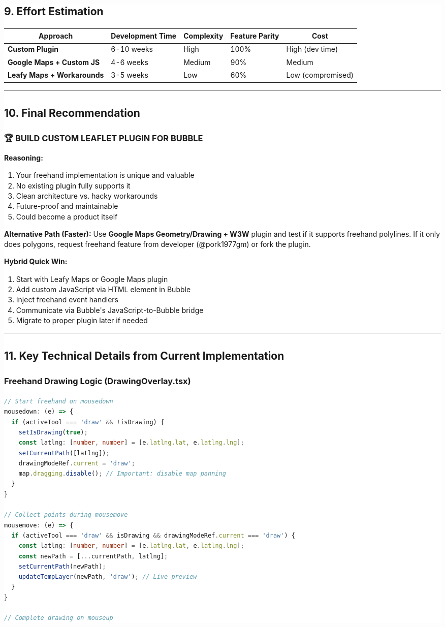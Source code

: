 
## 9. Effort Estimation

| Approach | Development Time | Complexity | Feature Parity | Cost |
|----------|-----------------|------------|----------------|------|
| **Custom Plugin** | 6-10 weeks | High | 100% | High (dev time) |
| **Google Maps + Custom JS** | 4-6 weeks | Medium | 90% | Medium |
| **Leafy Maps + Workarounds** | 3-5 weeks | Low | 60% | Low (compromised) |

---

## 10. Final Recommendation

### 🏆 **BUILD CUSTOM LEAFLET PLUGIN FOR BUBBLE**

**Reasoning:**
1. Your freehand implementation is unique and valuable
2. No existing plugin fully supports it
3. Clean architecture vs. hacky workarounds
4. Future-proof and maintainable
5. Could become a product itself

**Alternative Path (Faster):**
Use **Google Maps Geometry/Drawing + W3W** plugin and test if it supports freehand polylines. If it only does polygons, request freehand feature from developer (@pork1977gm) or fork the plugin.

**Hybrid Quick Win:**
1. Start with Leafy Maps or Google Maps plugin
2. Add custom JavaScript via HTML element in Bubble
3. Inject freehand event handlers
4. Communicate via Bubble's JavaScript-to-Bubble bridge
5. Migrate to proper plugin later if needed

---

## 11. Key Technical Details from Current Implementation

### Freehand Drawing Logic (DrawingOverlay.tsx)

```typescript
// Start freehand on mousedown
mousedown: (e) => {
  if (activeTool === 'draw' && !isDrawing) {
    setIsDrawing(true);
    const latlng: [number, number] = [e.latlng.lat, e.latlng.lng];
    setCurrentPath([latlng]);
    drawingModeRef.current = 'draw';
    map.dragging.disable(); // Important: disable map panning
  }
}

// Collect points during mousemove
mousemove: (e) => {
  if (activeTool === 'draw' && isDrawing && drawingModeRef.current === 'draw') {
    const latlng: [number, number] = [e.latlng.lat, e.latlng.lng];
    const newPath = [...currentPath, latlng];
    setCurrentPath(newPath);
    updateTempLayer(newPath, 'draw'); // Live preview
  }
}

// Complete drawing on mouseup
```